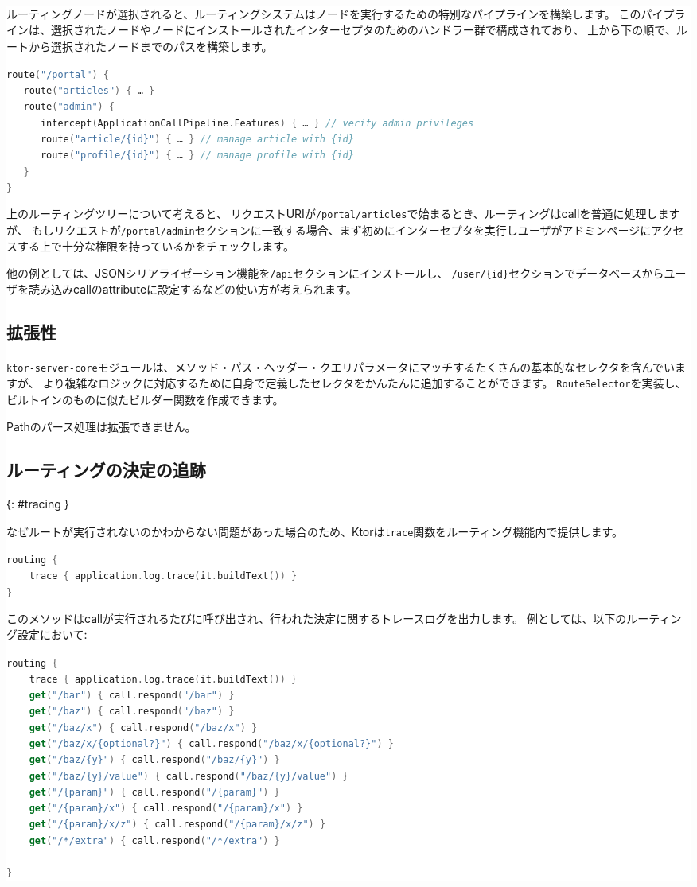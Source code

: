 ルーティングノードが選択されると、ルーティングシステムはノードを実行するための特別なパイプラインを構築します。
このパイプラインは、選択されたノードやノードにインストールされたインターセプタのためのハンドラー群で構成されており、
上から下の順で、ルートから選択されたノードまでのパスを構築します。

```kotlin
route("/portal") {
   route("articles") { … }
   route("admin") {
      intercept(ApplicationCallPipeline.Features) { … } // verify admin privileges
      route("article/{id}") { … } // manage article with {id}
      route("profile/{id}") { … } // manage profile with {id}
   }
}
```

上のルーティングツリーについて考えると、
リクエストURIが`/portal/articles`で始まるとき、ルーティングはcallを普通に処理しますが、
もしリクエストが`/portal/admin`セクションに一致する場合、まず初めにインターセプタを実行しユーザがアドミンページにアクセスする上で十分な権限を持っているかをチェックします。

他の例としては、JSONシリアライゼーション機能を`/api`セクションにインストールし、
`/user/{id}`セクションでデータベースからユーザを読み込みcallのattributeに設定するなどの使い方が考えられます。

## 拡張性

`ktor-server-core`モジュールは、メソッド・パス・ヘッダー・クエリパラメータにマッチするたくさんの基本的なセレクタを含んでいますが、
より複雑なロジックに対応するために自身で定義したセレクタをかんたんに追加することができます。
`RouteSelector`を実装し、ビルトインのものに似たビルダー関数を作成できます。

Pathのパース処理は拡張できません。

## ルーティングの決定の追跡
{: #tracing }

なぜルートが実行されないのかわからない問題があった場合のため、Ktorは`trace`関数をルーティング機能内で提供します。

```kotlin
routing {
    trace { application.log.trace(it.buildText()) }
}
```

このメソッドはcallが実行されるたびに呼び出され、行われた決定に関するトレースログを出力します。
例としては、以下のルーティング設定において:

```kotlin
routing {
    trace { application.log.trace(it.buildText()) }
    get("/bar") { call.respond("/bar") }
    get("/baz") { call.respond("/baz") }
    get("/baz/x") { call.respond("/baz/x") }
    get("/baz/x/{optional?}") { call.respond("/baz/x/{optional?}") }
    get("/baz/{y}") { call.respond("/baz/{y}") }
    get("/baz/{y}/value") { call.respond("/baz/{y}/value") }
    get("/{param}") { call.respond("/{param}") }
    get("/{param}/x") { call.respond("/{param}/x") }
    get("/{param}/x/z") { call.respond("/{param}/x/z") }
    get("/*/extra") { call.respond("/*/extra") }

}
```
